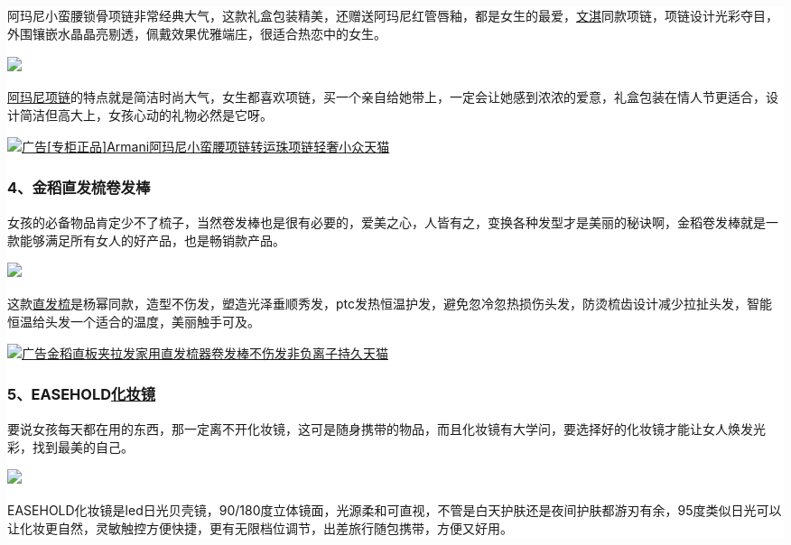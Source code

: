 阿玛尼小蛮腰锁骨项链非常经典大气，这款礼盒包装精美，还赠送阿玛尼红管唇釉，都是女生的最爱，[文淇](https://www.zhihu.com/search?q=%E6%96%87%E6%B7%87&search%5Fsource=Entity&hybrid%5Fsearch%5Fsource=Entity&hybrid%5Fsearch%5Fextra=%7B%22sourceType%22%3A%22answer%22%2C%22sourceId%22%3A3335605989%7D)同款项链，项链设计光彩夺目，外围镶嵌水晶晶亮剔透，佩戴效果优雅端庄，很适合热恋中的女生。

![](https://proxy-prod.omnivore-image-cache.app/898x0,sLuZaGoFrGsqiqcjix2sz1cm2L-0GYjFoi2pCmCp3zYE/https://pic1.zhimg.com/50/v2-12186f04f04a125a275afcab49b8b0b6_720w.jpg?source=2c26e567)

[阿玛尼项链](https://www.zhihu.com/search?q=%E9%98%BF%E7%8E%9B%E5%B0%BC%E9%A1%B9%E9%93%BE&search%5Fsource=Entity&hybrid%5Fsearch%5Fsource=Entity&hybrid%5Fsearch%5Fextra=%7B%22sourceType%22%3A%22answer%22%2C%22sourceId%22%3A2158980268%7D)的特点就是简洁时尚大气，女生都喜欢项链，买一个亲自给她带上，一定会让她感到浓浓的爱意，礼盒包装在情人节更适合，设计简洁但高大上，女孩心动的礼物必然是它呀。

[![](https://proxy-prod.omnivore-image-cache.app/0x0,sAISCD7qTutIXDzTKx_Jp-xRbLaqN9ROMLkUT7Dn6rNM/https://pica.zhimg.com/v2-b66b8f3f4e5c7a1ffa489753034fce9b_720w.jpg?source=b555e01d)广告\[专柜正品\]Armani阿玛尼小蛮腰项链转运珠项链轻奢小众天猫](https://uland.taobao.com/ccoupon/edetail?e=I3aGcxlbVbClhHvvyUNXZQst4RUgB%2BQM1dI5raycii4uynEbLfMGNlJ7hSAxyB4btth96t21b3cihQUk9n7e0JaJxWx4T%2BpP%2FsfmCIGsxiuAJ4VYkkj27lwK%2BEU7sJw02yZugn64OL7yMW3eIAWKRa6LeGhgJY%2B%2FS%2BreFeRsyJZ%2B6ZKn%2Fzhq8t%2FqLTHK3cJ0hgQm2GntNc1zysi6j6%2FmA6sWqFAq9xQY3jeRVsI0OmDUzYF7yCxCVmrLjujcEsgfWOG4dEyfyfjz5zhLJgmxMifcmQ7b4KSa%2FKWEbvOzSv068VQTjL03qBVKgmq83wiL4d9pztvwUZn5CRlpv4WHuCK0TBzb4R8FyEMSWmDEFEAzhHkIsvdMbRC9bUCdKCuj6NFeVLy7%2B1HuxaLWYeGjT38eCfANMGlrKSenxiwX2Nng92hgMJCoy2HXWqJkCIoo%2FjtLOxCEadVVbrKqp4Yn8g%3D%3D&traceId=213e2bc617032989787188569e19e4&unid=23c3djNwZzy0&union%5Flens=lensId:TAPI@1703298978@21312828%5F2475%5F18c9487d3e2%5F41b6@01&cont%5Fid=1%5F3335605989)

### 4、金稻直发梳卷发棒

女孩的必备物品肯定少不了梳子，当然卷发棒也是很有必要的，爱美之心，人皆有之，变换各种发型才是美丽的秘诀啊，金稻卷发棒就是一款能够满足所有女人的好产品，也是畅销款产品。

![](https://proxy-prod.omnivore-image-cache.app/1080x0,snvmYVbu7EGVgHgOBJRosmHPFZXOkgUokcz08UuivYuo/https://pic1.zhimg.com/50/v2-f1ec39c23192b34a757a5e89713437b9_720w.jpg?source=2c26e567)

这款[直发梳](https://www.zhihu.com/search?q=%E7%9B%B4%E5%8F%91%E6%A2%B3&search%5Fsource=Entity&hybrid%5Fsearch%5Fsource=Entity&hybrid%5Fsearch%5Fextra=%7B%22sourceType%22%3A%22answer%22%2C%22sourceId%22%3A3335605989%7D)是杨幂同款，造型不伤发，塑造光泽垂顺秀发，ptc发热恒温护发，避免忽冷忽热损伤头发，防烫梳齿设计减少拉扯头发，智能恒温给头发一个适合的温度，美丽触手可及。

[![](https://proxy-prod.omnivore-image-cache.app/0x0,sFTKo9y_xwcdKzIm3FHu6cntBft1z9QxFTnE30VJox_c/https://picx.zhimg.com/v2-ccbed0c0ace8b1822fa1ffe903bb6297_720w.jpg?source=b555e01d)广告金稻直板夹拉发家用直发梳器卷发棒不伤发非负离子持久天猫](https://uland.taobao.com/ccoupon/edetail?e=NQ1PZtB9JYylhHvvyUNXZQst4RUgB%2BQM1dI5raycii4uynEbLfMGNpuwdvbsxuixI1mVYSbYA2EAvJhhFVt5Ws8i%2B0tKx145c8ZSBRolI1GTZmkZ025mkM2ycE35dNIl9qriTKryEIu4bVlo0QJT9GMDg9t1zp0Rnj25UiubjrzArTAnhwUS2Cey6Q0wPRsCrWn72jPfhX1XM3PDc0jBTFb9z48kG27l8G1Hiw8nTSGEItH2OHbiPFWkw6S%2BD4n9ZsfLoW4tGjRH%2FJx3YBFB%2FvNfXInjPDC2sMD2uFV2lMeDdnXrqmC7j%2FNTzQmlVIzLgjMIdTirNDezfS1a2yQ%2BwAWpRuBNPWNrOxCh%2Ft7Cums%2BMX%2Bn%2FRCbolxZL6bdMGUdkRTft98X5s6M2i2hsDdPlSDz4mRHjP2WAXw1Eckq8aMabSHjk3b34qIyoh%2FWg%2FEuO5pjFiQyOfVlBRYM90QVRw%3D%3D&traceId=2150453217032989993512182e1724&unid=23c3ePWFwPL0&union%5Flens=lensId:TAPI@1703298999@213e4196%5F0f0d%5F18c9488249e%5F14de@01&cont%5Fid=1%5F3335605989)

### 5、EASEHOLD[化妆镜](https://www.zhihu.com/search?q=%E5%8C%96%E5%A6%86%E9%95%9C&search%5Fsource=Entity&hybrid%5Fsearch%5Fsource=Entity&hybrid%5Fsearch%5Fextra=%7B%22sourceType%22%3A%22answer%22%2C%22sourceId%22%3A3335605989%7D)

要说女孩每天都在用的东西，那一定离不开化妆镜，这可是随身携带的物品，而且化妆镜有大学问，要选择好的化妆镜才能让女人焕发光彩，找到最美的自己。

![](https://proxy-prod.omnivore-image-cache.app/898x887,sAGJT_pv-45zg4eiLEBEcsEQDTstFK6G3yWDTmtw18sQ/https://picx.zhimg.com/50/v2-805a7f40152a05e8311cbf2a27eb49d2_720w.jpg?source=2c26e567)

EASEHOLD化妆镜是led日光贝壳镜，90/180度立体镜面，光源柔和可直视，不管是白天护肤还是夜间护肤都游刃有余，95度类似日光可以让化妆更自然，灵敏触控方便快捷，更有无限档位调节，出差旅行随包携带，方便又好用。
